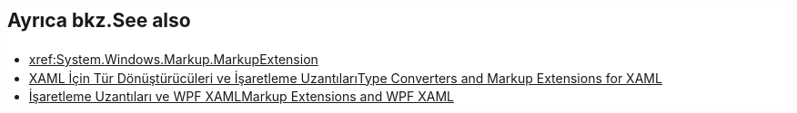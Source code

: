 ## <a name="see-also"></a><span data-ttu-id="05129-253">Ayrıca bkz.</span><span class="sxs-lookup"><span data-stu-id="05129-253">See also</span></span>

- <xref:System.Windows.Markup.MarkupExtension>
- [<span data-ttu-id="05129-254">XAML İçin Tür Dönüştürücüleri ve İşaretleme Uzantıları</span><span class="sxs-lookup"><span data-stu-id="05129-254">Type Converters and Markup Extensions for XAML</span></span>](type-converters-and-markup-extensions-for-xaml.md)
- [<span data-ttu-id="05129-255">İşaretleme Uzantıları ve WPF XAML</span><span class="sxs-lookup"><span data-stu-id="05129-255">Markup Extensions and WPF XAML</span></span>](../wpf/advanced/markup-extensions-and-wpf-xaml.md)
